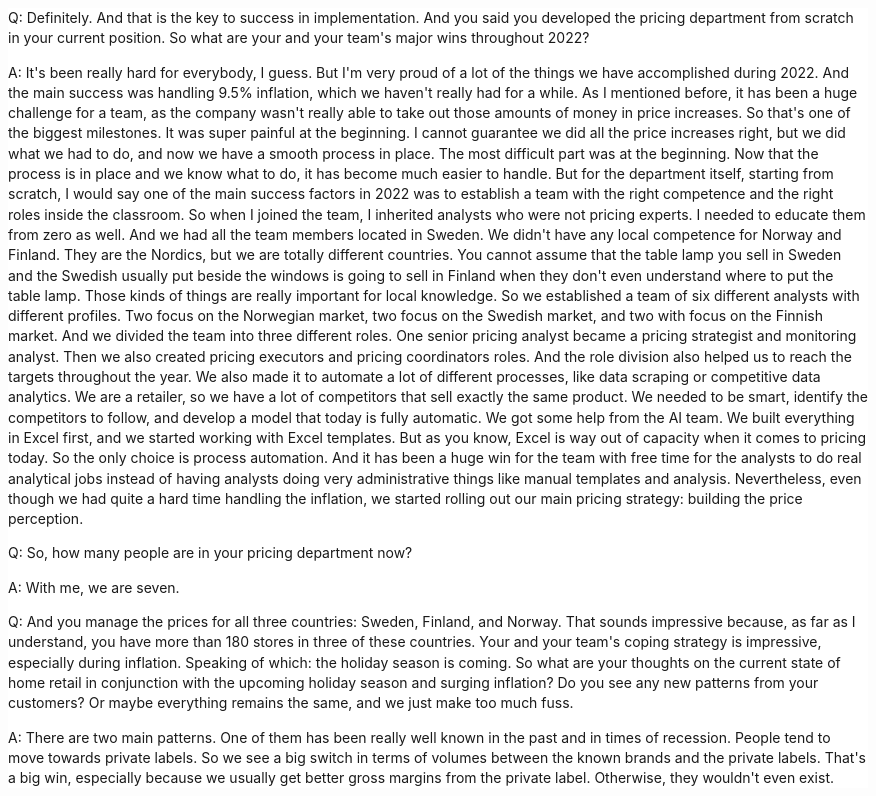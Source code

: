 Q: Definitely. And that is the key to success in implementation. And you said you developed the pricing department from scratch in your current position. So what are your and your team's major wins throughout 2022? 

A: It's been really hard for everybody, I guess. But I'm very proud of a lot of the things we have accomplished during 2022. And the main success was handling 9.5% inflation, which we haven't really had for a while. As I mentioned before, it has been a huge challenge for a team, as the company wasn't really able to take out those amounts of money in price increases. So that's one of the biggest milestones. It was super painful at the beginning. I cannot guarantee we did all the price increases right, but we did what we had to do, and now we have a smooth process in place. The most difficult part was at the beginning. Now that the process is in place and we know what to do, it has become much easier to handle. 
But for the department itself, starting from scratch, I would say one of the main success factors in 2022 was to establish a team with the right competence and the right roles inside the classroom. 
So when I joined the team, I inherited analysts who were not pricing experts. I needed to educate them from zero as well. And we had all the team members located in Sweden. We didn't have any local competence for Norway and Finland. They are the Nordics, but we are totally different countries. You cannot assume that the table lamp you sell in Sweden and the Swedish usually put beside the windows is going to sell in Finland when they don't even understand where to put the table lamp. 
Those kinds of things are really important for local knowledge. So we established a team of six different analysts with different profiles. Two focus on the Norwegian market, two focus on the Swedish market, and two with focus on the Finnish market. 
And we divided the team into three different roles. One senior pricing analyst became a pricing strategist and monitoring analyst. Then we also created pricing executors and pricing coordinators roles. 
And the role division also helped us to reach the targets throughout the year. We also made it to automate a lot of different processes, like data scraping or competitive data analytics. 
We are a retailer, so we have a lot of competitors that sell exactly the same product. We needed to be smart, identify the competitors to follow, and develop a model that today is fully automatic. 
We got some help from the AI team. We built everything in Excel first, and we started working with Excel templates. But as you know, Excel is way out of capacity when it comes to pricing today. So the only choice is process automation. And it has been a huge win for the team with free time for the analysts to do real analytical jobs instead of having analysts doing very administrative things like manual templates and analysis.
Nevertheless, even though we had quite a hard time handling the inflation, we started rolling out our main pricing strategy: building the price perception. 


Q: So, how many people are in your pricing department now? 

A: With me, we are seven. 

Q: And you manage the prices for all three countries: Sweden, Finland, and Norway. That sounds impressive because, as far as I understand, you have more than 180 stores in three of these countries. 
Your and your team's coping strategy is impressive, especially during inflation. Speaking of which: the holiday season is coming. So what are your thoughts on the current state of home retail in conjunction with the upcoming holiday season and surging inflation? Do you see any new patterns from your customers? Or maybe everything remains the same, and we just make too much fuss. 

A: There are two main patterns. One of them has been really well known in the past and in times of recession. People tend to move towards private labels. 
So we see a big switch in terms of volumes between the known brands and the private labels. That's a big win, especially because we usually get better gross margins from the private label. Otherwise, they wouldn't even exist. 
